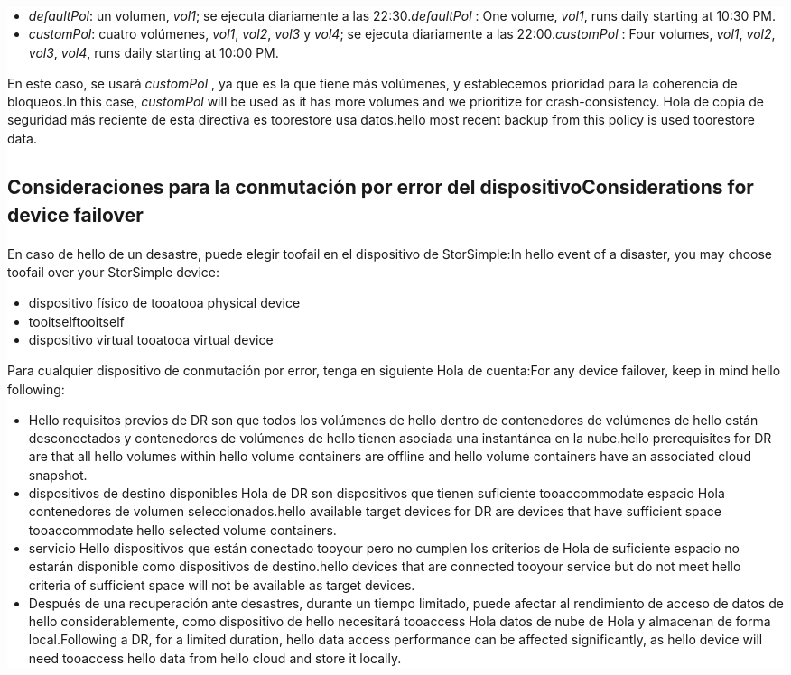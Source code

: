 * <span data-ttu-id="d5d75-123">*defaultPol*: un volumen, *vol1*; se ejecuta diariamente a las 22:30.</span><span class="sxs-lookup"><span data-stu-id="d5d75-123">*defaultPol* : One volume, *vol1*, runs daily starting at 10:30 PM.</span></span>
* <span data-ttu-id="d5d75-124">*customPol*: cuatro volúmenes, *vol1*, *vol2*, *vol3* y *vol4*; se ejecuta diariamente a las 22:00.</span><span class="sxs-lookup"><span data-stu-id="d5d75-124">*customPol* : Four volumes, *vol1*, *vol2*, *vol3*, *vol4*, runs daily starting at 10:00 PM.</span></span>

<span data-ttu-id="d5d75-125">En este caso, se usará *customPol* , ya que es la que tiene más volúmenes, y establecemos prioridad para la coherencia de bloqueos.</span><span class="sxs-lookup"><span data-stu-id="d5d75-125">In this case, *customPol* will be used as it has more volumes and we prioritize for crash-consistency.</span></span> <span data-ttu-id="d5d75-126">Hola de copia de seguridad más reciente de esta directiva es toorestore usa datos.</span><span class="sxs-lookup"><span data-stu-id="d5d75-126">hello most recent backup from this policy is used toorestore data.</span></span>

## <a name="considerations-for-device-failover"></a><span data-ttu-id="d5d75-127">Consideraciones para la conmutación por error del dispositivo</span><span class="sxs-lookup"><span data-stu-id="d5d75-127">Considerations for device failover</span></span>
<span data-ttu-id="d5d75-128">En caso de hello de un desastre, puede elegir toofail en el dispositivo de StorSimple:</span><span class="sxs-lookup"><span data-stu-id="d5d75-128">In hello event of a disaster, you may choose toofail over your StorSimple device:</span></span>

* <span data-ttu-id="d5d75-129">dispositivo físico de tooa</span><span class="sxs-lookup"><span data-stu-id="d5d75-129">tooa physical device</span></span> 
* <span data-ttu-id="d5d75-130">tooitself</span><span class="sxs-lookup"><span data-stu-id="d5d75-130">tooitself</span></span>
* <span data-ttu-id="d5d75-131">dispositivo virtual tooa</span><span class="sxs-lookup"><span data-stu-id="d5d75-131">tooa virtual device</span></span>

<span data-ttu-id="d5d75-132">Para cualquier dispositivo de conmutación por error, tenga en siguiente Hola de cuenta:</span><span class="sxs-lookup"><span data-stu-id="d5d75-132">For any device failover, keep in mind hello following:</span></span>

* <span data-ttu-id="d5d75-133">Hello requisitos previos de DR son que todos los volúmenes de hello dentro de contenedores de volúmenes de hello están desconectados y contenedores de volúmenes de hello tienen asociada una instantánea en la nube.</span><span class="sxs-lookup"><span data-stu-id="d5d75-133">hello prerequisites for DR are that all hello volumes within hello volume containers are offline and hello volume containers have an associated cloud snapshot.</span></span> 
* <span data-ttu-id="d5d75-134">dispositivos de destino disponibles Hola de DR son dispositivos que tienen suficiente tooaccommodate espacio Hola contenedores de volumen seleccionados.</span><span class="sxs-lookup"><span data-stu-id="d5d75-134">hello available target devices for DR are devices that have sufficient space tooaccommodate hello selected volume containers.</span></span> 
* <span data-ttu-id="d5d75-135">servicio Hello dispositivos que están conectado tooyour pero no cumplen los criterios de Hola de suficiente espacio no estarán disponible como dispositivos de destino.</span><span class="sxs-lookup"><span data-stu-id="d5d75-135">hello devices that are connected tooyour service but do not meet hello criteria of sufficient space will not be available as target devices.</span></span>
* <span data-ttu-id="d5d75-136">Después de una recuperación ante desastres, durante un tiempo limitado, puede afectar al rendimiento de acceso de datos de hello considerablemente, como dispositivo de hello necesitará tooaccess Hola datos de nube de Hola y almacenan de forma local.</span><span class="sxs-lookup"><span data-stu-id="d5d75-136">Following a DR, for a limited duration, hello data access performance can be affected significantly, as hello device will need tooaccess hello data from hello cloud and store it locally.</span></span>
